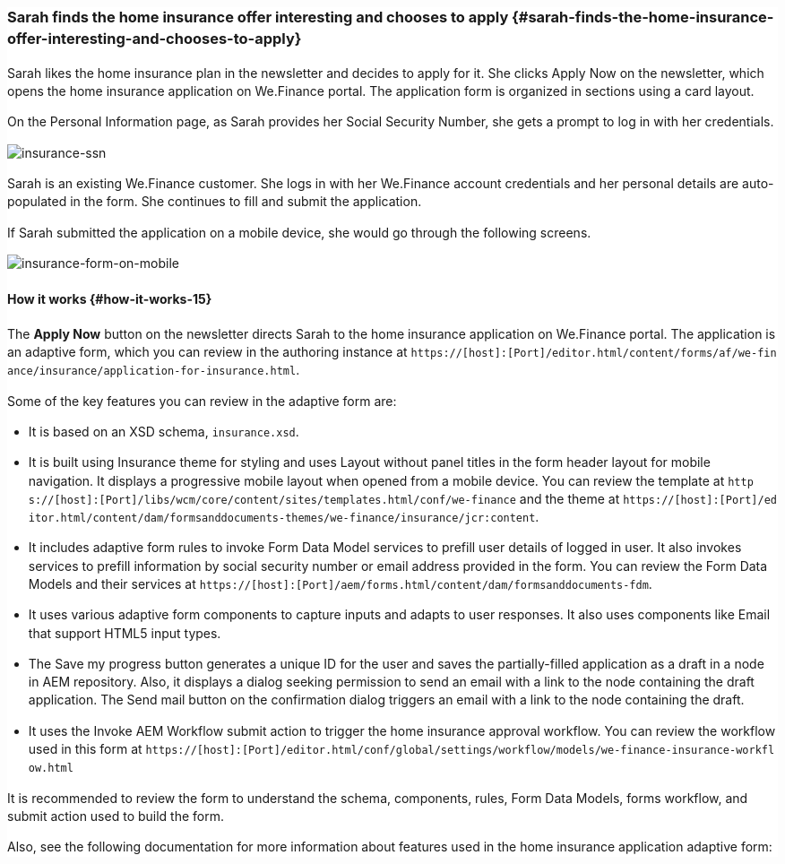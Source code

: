 ### Sarah finds the home insurance offer interesting and chooses to apply {#sarah-finds-the-home-insurance-offer-interesting-and-chooses-to-apply}

Sarah likes the home insurance plan in the newsletter and decides to apply for it. She clicks Apply Now on the newsletter, which opens the home insurance application on We.Finance portal. The application form is organized in sections using a card layout.

On the Personal Information page, as Sarah provides her Social Security Number, she gets a prompt to log in with her credentials.

![insurance-ssn](assets/insurance-ssn.png)

Sarah is an existing We.Finance customer. She logs in with her We.Finance account credentials and her personal details are auto-populated in the form. She continues to fill and submit the application.

If Sarah submitted the application on a mobile device, she would go through the following screens.

![insurance-form-on-mobile](assets/insurance-form-on-mobile.png) 

#### How it works {#how-it-works-15}

The **Apply Now** button on the newsletter directs Sarah to the home insurance application on We.Finance portal. The application is an adaptive form, which you can review in the authoring instance at `https://[host]:[Port]/editor.html/content/forms/af/we-finance/insurance/application-for-insurance.html`.

Some of the key features you can review in the adaptive form are:

* It is based on an XSD schema, `insurance.xsd`.
* It is built using Insurance theme for styling and uses Layout without panel titles in the form header layout for mobile navigation. It displays a progressive mobile layout when opened from a mobile device. You can review the template at `https://[host]:[Port]/libs/wcm/core/content/sites/templates.html/conf/we-finance` and the theme at `https://[host]:[Port]/editor.html/content/dam/formsanddocuments-themes/we-finance/insurance/jcr:content`.

* It includes adaptive form rules to invoke Form Data Model services to prefill user details of logged in user. It also invokes services to prefill information by social security number or email address provided in the form. You can review the Form Data Models and their services at `https://[host]:[Port]/aem/forms.html/content/dam/formsanddocuments-fdm`.
* It uses various adaptive form components to capture inputs and adapts to user responses. It also uses components like Email that support HTML5 input types.
* The Save my progress button generates a unique ID for the user and saves the partially-filled application as a draft in a node in AEM repository. Also, it displays a dialog seeking permission to send an email with a link to the node containing the draft application. The Send mail button on the confirmation dialog triggers an email with a link to the node containing the draft.
* It uses the Invoke AEM Workflow submit action to trigger the home insurance approval workflow. You can review the workflow used in this form at `https://[host]:[Port]/editor.html/conf/global/settings/workflow/models/we-finance-insurance-workflow.html`

It is recommended to review the form to understand the schema, components, rules, Form Data Models, forms workflow, and submit action used to build the form.

Also, see the following documentation for more information about features used in the home insurance application adaptive form:
